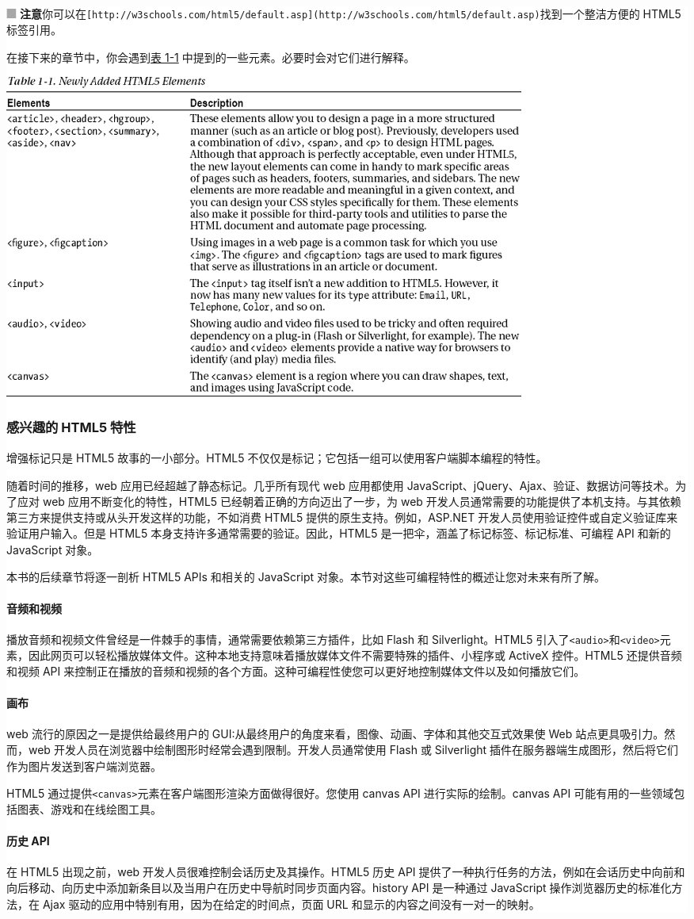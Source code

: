 ![images](img/square.jpg) **注意**你可以在`[http://w3schools.com/html5/default.asp](http://w3schools.com/html5/default.asp)`找到一个整洁方便的 HTML5 标签引用。

在接下来的章节中，你会遇到[表 1-1](#tab_1_1) 中提到的一些元素。必要时会对它们进行解释。

![images](img/9781430247197_Tab01-01.jpg)

### 感兴趣的 HTML5 特性

增强标记只是 HTML5 故事的一小部分。HTML5 不仅仅是标记；它包括一组可以使用客户端脚本编程的特性。

随着时间的推移，web 应用已经超越了静态标记。几乎所有现代 web 应用都使用 JavaScript、jQuery、Ajax、验证、数据访问等技术。为了应对 web 应用不断变化的特性，HTML5 已经朝着正确的方向迈出了一步，为 web 开发人员通常需要的功能提供了本机支持。与其依赖第三方来提供支持或从头开发这样的功能，不如消费 HTML5 提供的原生支持。例如，ASP.NET 开发人员使用验证控件或自定义验证库来验证用户输入。但是 HTML5 本身支持许多通常需要的验证。因此，HTML5 是一把伞，涵盖了标记标签、标记标准、可编程 API 和新的 JavaScript 对象。

本书的后续章节将逐一剖析 HTML5 APIs 和相关的 JavaScript 对象。本节对这些可编程特性的概述让您对未来有所了解。

#### 音频和视频

播放音频和视频文件曾经是一件棘手的事情，通常需要依赖第三方插件，比如 Flash 和 Silverlight。HTML5 引入了`<audio>`和`<video>`元素，因此网页可以轻松播放媒体文件。这种本地支持意味着播放媒体文件不需要特殊的插件、小程序或 ActiveX 控件。HTML5 还提供音频和视频 API 来控制正在播放的音频和视频的各个方面。这种可编程性使您可以更好地控制媒体文件以及如何播放它们。

#### 画布

web 流行的原因之一是提供给最终用户的 GUI:从最终用户的角度来看，图像、动画、字体和其他交互式效果使 Web 站点更具吸引力。然而，web 开发人员在浏览器中绘制图形时经常会遇到限制。开发人员通常使用 Flash 或 Silverlight 插件在服务器端生成图形，然后将它们作为图片发送到客户端浏览器。

HTML5 通过提供`<canvas>`元素在客户端图形渲染方面做得很好。您使用 canvas API 进行实际的绘制。canvas API 可能有用的一些领域包括图表、游戏和在线绘图工具。

#### 历史 API

在 HTML5 出现之前，web 开发人员很难控制会话历史及其操作。HTML5 历史 API 提供了一种执行任务的方法，例如在会话历史中向前和向后移动、向历史中添加新条目以及当用户在历史中导航时同步页面内容。history API 是一种通过 JavaScript 操作浏览器历史的标准化方法，在 Ajax 驱动的应用中特别有用，因为在给定的时间点，页面 URL 和显示的内容之间没有一对一的映射。
